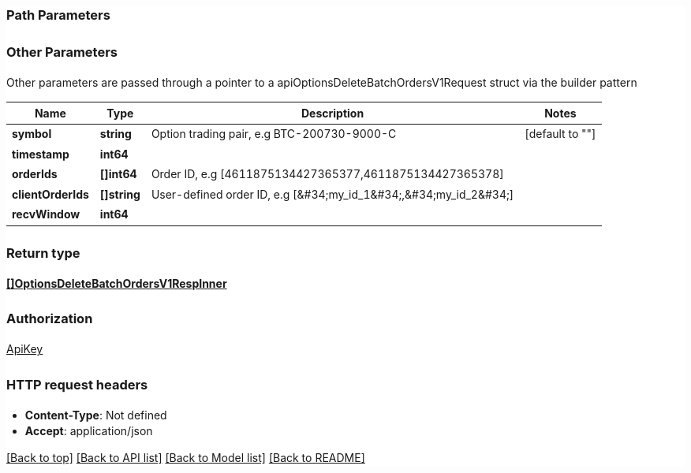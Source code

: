 ### Path Parameters



### Other Parameters

Other parameters are passed through a pointer to a apiOptionsDeleteBatchOrdersV1Request struct via the builder pattern


Name | Type | Description  | Notes
------------- | ------------- | ------------- | -------------
 **symbol** | **string** | Option trading pair, e.g BTC-200730-9000-C | [default to &quot;&quot;]
 **timestamp** | **int64** |  | 
 **orderIds** | **[]int64** | Order ID, e.g [4611875134427365377,4611875134427365378] | 
 **clientOrderIds** | **[]string** | User-defined order ID, e.g [&amp;#34;my_id_1&amp;#34;,&amp;#34;my_id_2&amp;#34;] | 
 **recvWindow** | **int64** |  | 

### Return type

[**[]OptionsDeleteBatchOrdersV1RespInner**](OptionsDeleteBatchOrdersV1RespInner.md)

### Authorization

[ApiKey](../README.md#ApiKey)

### HTTP request headers

- **Content-Type**: Not defined
- **Accept**: application/json

[[Back to top]](#) [[Back to API list]](../README.md#documentation-for-api-endpoints)
[[Back to Model list]](../README.md#documentation-for-models)
[[Back to README]](../README.md)

